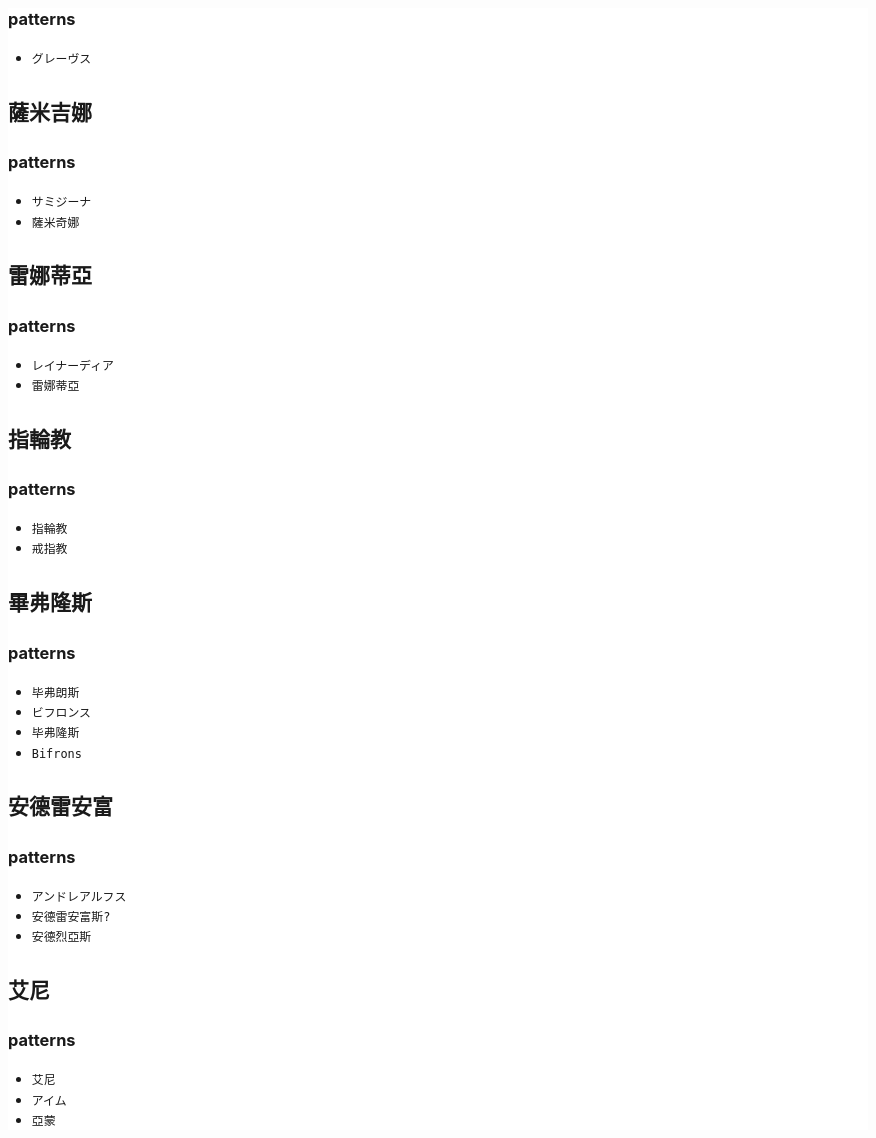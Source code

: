 ### patterns

- `グレーヴス`

## 薩米吉娜

### patterns

- `サミジーナ`
- `薩米奇娜`

## 雷娜蒂亞

### patterns

- `レイナーディア`
- `雷娜蒂亞`

## 指輪教

### patterns

- `指輪教`
- `戒指教`

## 畢弗隆斯

### patterns

- `毕弗朗斯`
- `ビフロンス`
- `毕弗隆斯`
- `Bifrons`

## 安德雷安富

### patterns

- `アンドレアルフス`
- `安德雷安富斯?`
- `安德烈亞斯`

## 艾尼

### patterns

- `艾尼`
- `アイム`
- `亞蒙`
